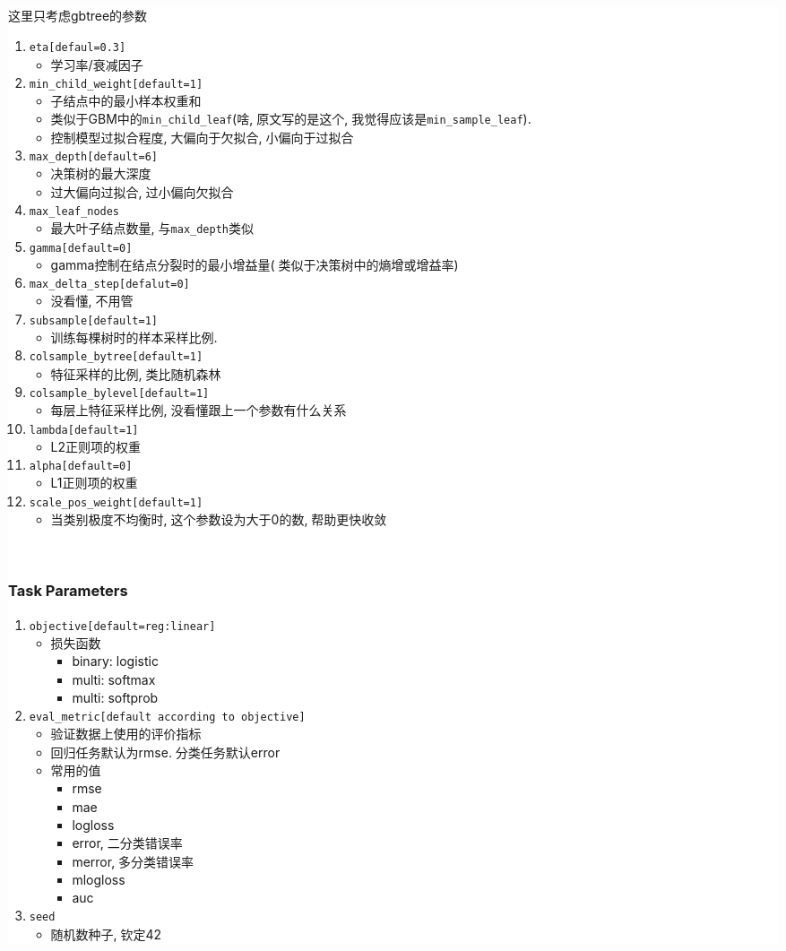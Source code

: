 这里只考虑gbtree的参数



1. `eta[defaul=0.3]`
	+ 学习率/衰减因子
2. `min_child_weight[default=1]`
	+ 子结点中的最小样本权重和
	+ 类似于GBM中的`min_child_leaf`(啥, 原文写的是这个, 我觉得应该是`min_sample_leaf`).
	+ 控制模型过拟合程度, 大偏向于欠拟合, 小偏向于过拟合 
3. `max_depth[default=6]`
	+ 决策树的最大深度
	+ 过大偏向过拟合, 过小偏向欠拟合
4. `max_leaf_nodes`
	+ 最大叶子结点数量, 与`max_depth`类似
5. `gamma[default=0]`
	+ gamma控制在结点分裂时的最小增益量( 类似于决策树中的熵增或增益率)
6. `max_delta_step[defalut=0]`
	+ 没看懂, 不用管
7. `subsample[default=1]`
	+ 训练每棵树时的样本采样比例.
8. `colsample_bytree[default=1]`
	+ 特征采样的比例, 类比随机森林
9. `colsample_bylevel[default=1]`
	+ 每层上特征采样比例,  没看懂跟上一个参数有什么关系
10. `lambda[default=1]`
 	+ L2正则项的权重
11. `alpha[default=0]`
 	+ L1正则项的权重
12. `scale_pos_weight[default=1]`
 	+ 当类别极度不均衡时, 这个参数设为大于0的数, 帮助更快收敛



<br>

### Task Parameters



1. `objective[default=reg:linear]`
	+ 损失函数
		+ binary: logistic
		+ multi: softmax
		+ multi: softprob
2. `eval_metric[default according to objective]`
	+ 验证数据上使用的评价指标
	+ 回归任务默认为rmse. 分类任务默认error
	+ 常用的值
		+ rmse
		+ mae
		+ logloss
		+ error, 二分类错误率
		+ merror, 多分类错误率
		+ mlogloss
		+ auc
3. `seed`
	+ 随机数种子, 钦定42


[^1]: [Complete Machine Learning Guide to Parameter Tuning in Gradient Boosting (GBM) in Python](https://www.analyticsvidhya.com/blog/2016/02/complete-guide-parameter-tuning-gradient-boosting-gbm-python/)
[^2]: [Complete Guide to Parameter Tuning in XGBoost with codes in Python](https://www.analyticsvidhya.com/blog/2016/03/complete-guide-parameter-tuning-xgboost-with-codes-python/)